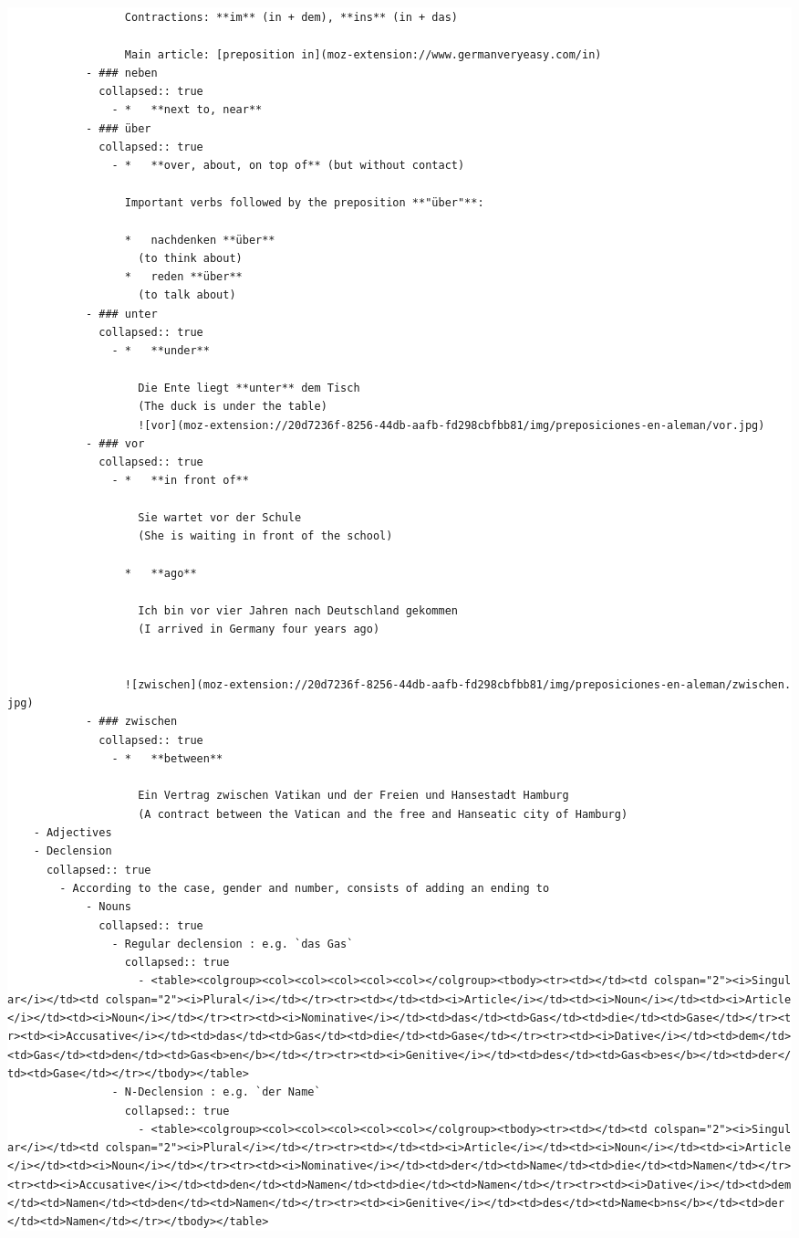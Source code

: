 					  Contractions: **im** (in + dem), **ins** (in + das)
					  
					  Main article: [preposition in](moz-extension://www.germanveryeasy.com/in)
				- ### neben
				  collapsed:: true
					- *   **next to, near**
				- ### über
				  collapsed:: true
					- *   **over, about, on top of** (but without contact)
					  
					  Important verbs followed by the preposition **"über"**:
					  
					  *   nachdenken **über**  
					    (to think about)
					  *   reden **über**  
					    (to talk about)
				- ### unter
				  collapsed:: true
					- *   **under**
					    
					    Die Ente liegt **unter** dem Tisch  
					    (The duck is under the table)  
					    ![vor](moz-extension://20d7236f-8256-44db-aafb-fd298cbfbb81/img/preposiciones-en-aleman/vor.jpg)
				- ### vor
				  collapsed:: true
					- *   **in front of**
					    
					    Sie wartet vor der Schule  
					    (She is waiting in front of the school)
					    
					  *   **ago**
					    
					    Ich bin vor vier Jahren nach Deutschland gekommen  
					    (I arrived in Germany four years ago)
					    
					  
					  ![zwischen](moz-extension://20d7236f-8256-44db-aafb-fd298cbfbb81/img/preposiciones-en-aleman/zwischen.jpg)
				- ### zwischen
				  collapsed:: true
					- *   **between**
					    
					    Ein Vertrag zwischen Vatikan und der Freien und Hansestadt Hamburg  
					    (A contract between the Vatican and the free and Hanseatic city of Hamburg)
		- Adjectives
		- Declension
		  collapsed:: true
			- According to the case, gender and number, consists of adding an ending to
				- Nouns
				  collapsed:: true
					- Regular declension : e.g. `das Gas`
					  collapsed:: true
						- <table><colgroup><col><col><col><col><col></colgroup><tbody><tr><td></td><td colspan="2"><i>Singular</i></td><td colspan="2"><i>Plural</i></td></tr><tr><td></td><td><i>Article</i></td><td><i>Noun</i></td><td><i>Article</i></td><td><i>Noun</i></td></tr><tr><td><i>Nominative</i></td><td>das</td><td>Gas</td><td>die</td><td>Gase</td></tr><tr><td><i>Accusative</i></td><td>das</td><td>Gas</td><td>die</td><td>Gase</td></tr><tr><td><i>Dative</i></td><td>dem</td><td>Gas</td><td>den</td><td>Gas<b>en</b></td></tr><tr><td><i>Genitive</i></td><td>des</td><td>Gas<b>es</b></td><td>der</td><td>Gase</td></tr></tbody></table>
					- N-Declension : e.g. `der Name`
					  collapsed:: true
						- <table><colgroup><col><col><col><col><col></colgroup><tbody><tr><td></td><td colspan="2"><i>Singular</i></td><td colspan="2"><i>Plural</i></td></tr><tr><td></td><td><i>Article</i></td><td><i>Noun</i></td><td><i>Article</i></td><td><i>Noun</i></td></tr><tr><td><i>Nominative</i></td><td>der</td><td>Name</td><td>die</td><td>Namen</td></tr><tr><td><i>Accusative</i></td><td>den</td><td>Namen</td><td>die</td><td>Namen</td></tr><tr><td><i>Dative</i></td><td>dem</td><td>Namen</td><td>den</td><td>Namen</td></tr><tr><td><i>Genitive</i></td><td>des</td><td>Name<b>ns</b></td><td>der</td><td>Namen</td></tr></tbody></table>